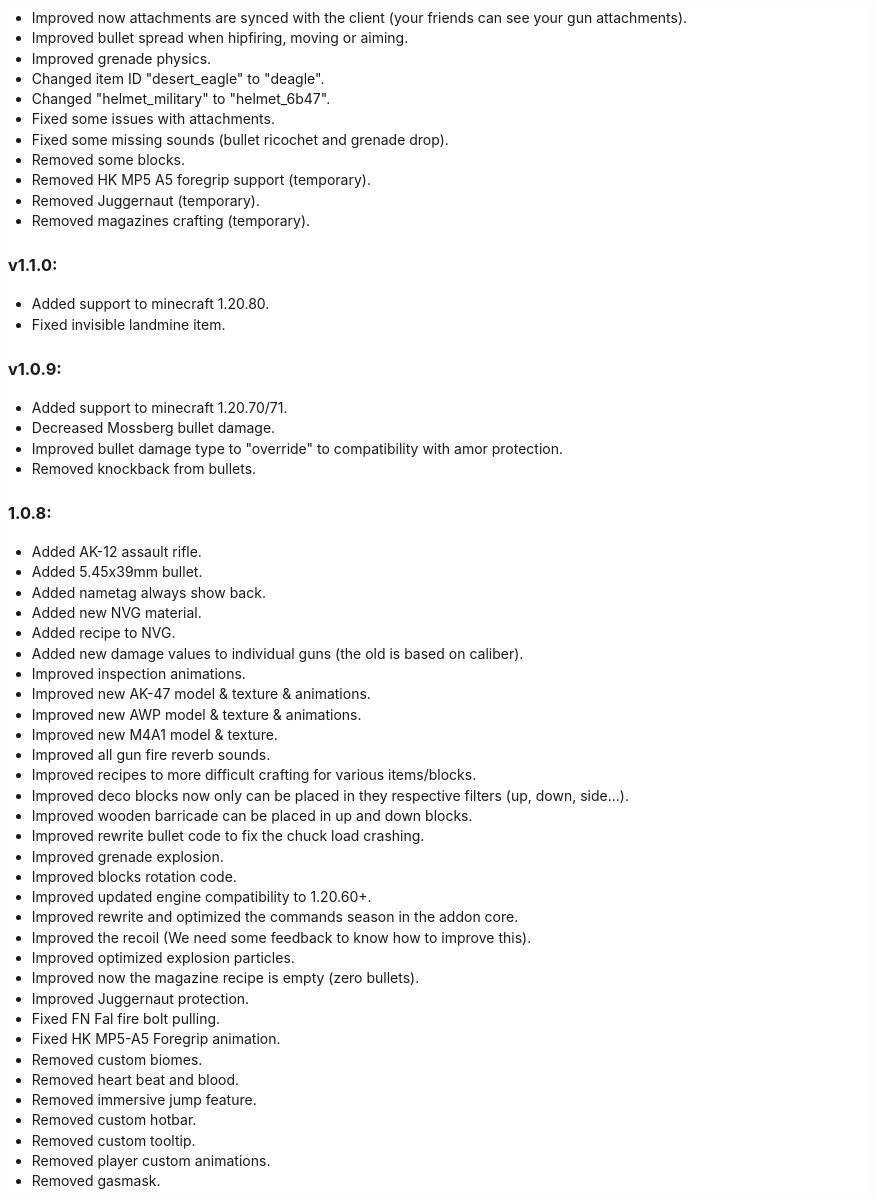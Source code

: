- Improved now attachments are synced with the client (your friends can see your gun attachments).
- Improved bullet spread when hipfiring, moving or aiming.
- Improved grenade physics.
- Changed item ID "desert_eagle" to "deagle".
- Changed "helmet_military" to "helmet_6b47".
- Fixed some issues with attachments.
- Fixed some missing sounds (bullet ricochet and grenade drop).
- Removed some blocks.
- Removed HK MP5 A5 foregrip support (temporary).
- Removed Juggernaut (temporary).
- Removed magazines crafting (temporary).

### v1.1.0:

- Added support to minecraft 1.20.80.
- Fixed invisible landmine item.

### v1.0.9:

- Added support to minecraft 1.20.70/71.
- Decreased Mossberg bullet damage.
- Improved bullet damage type to "override" to compatibility with amor protection.
- Removed knockback from bullets.

### 1.0.8:

- Added AK-12 assault rifle.
- Added 5.45x39mm bullet.
- Added nametag always show back.
- Added new NVG material.
- Added recipe to NVG.
- Added new damage values to individual guns (the old is based on caliber).
- Improved inspection animations.
- Improved new AK-47 model & texture & animations.
- Improved new AWP model & texture & animations.
- Improved new M4A1 model & texture.
- Improved all gun fire reverb sounds.
- Improved recipes to more difficult crafting for various items/blocks.
- Improved deco blocks now only can be placed in they respective filters (up, down, side...).
- Improved wooden barricade can be placed in up and down blocks.
- Improved rewrite bullet code to fix the chuck load crashing.
- Improved grenade explosion.
- Improved blocks rotation code.
- Improved updated engine compatibility to 1.20.60+.
- Improved rewrite and optimized the commands season in the addon core.
- Improved the recoil (We need some feedback to know how to improve this).
- Improved optimized explosion particles.
- Improved now the magazine recipe is empty (zero bullets).
- Improved Juggernaut protection.
- Fixed FN Fal fire bolt pulling.
- Fixed HK MP5-A5 Foregrip animation.
- Removed custom biomes.
- Removed heart beat and blood.
- Removed immersive jump feature.
- Removed custom hotbar.
- Removed custom tooltip.
- Removed player custom animations.
- Removed gasmask.
